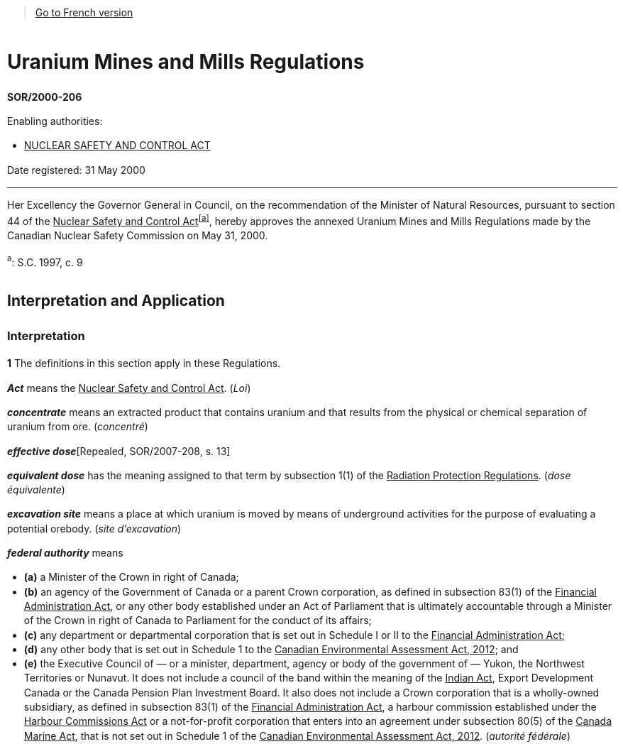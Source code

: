 > [Go to French version](/fr/Règlements/Décrets,%20ordonnances%20et%20règlements%20statutaires/2000/206.md)

# Uranium Mines and Mills Regulations

**SOR/2000-206**

Enabling authorities: 
- [NUCLEAR SAFETY AND CONTROL ACT](/en/Acts/Statutes%20of%20Canada/1997/c.%209.md)

Date registered: 31 May 2000

----------

Her Excellency the Governor General in Council, on the recommendation of the Minister of Natural Resources, pursuant to section 44 of the [Nuclear Safety and Control Act](/en/Acts/Statutes%20of%20Canada/1997/c.%209.md)<sup><a href='#footnotea_f'>[a]</a></sup>, hereby approves the annexed Uranium Mines and Mills Regulations made by the Canadian Nuclear Safety Commission on May 31, 2000.

<a name='footnotea_f'><sup>a</sup></a>: S.C. 1997, c. 9<br />




## Interpretation and Application



### Interpretation


**1** The definitions in this section apply in these Regulations.

***Act*** means the [Nuclear Safety and Control Act](/en/Acts/Statutes%20of%20Canada/1997/c.%209.md). (*Loi*)

***concentrate*** means an extracted product that contains uranium and that results from the physical or chemical separation of uranium from ore. (*concentré*)

***effective dose***[Repealed, SOR/2007-208, s. 13]

***equivalent dose*** has the meaning assigned to that term by subsection 1(1) of the [Radiation Protection Regulations](/en/Regulations/Statutory%20Orders%20and%20Regulations/2000/203.md). (*dose équivalente*)

***excavation site*** means a place at which uranium is moved by means of underground activities for the purpose of evaluating a potential orebody. (*site d’excavation*)

***federal authority*** means
- **(a)** a Minister of the Crown in right of Canada;
- **(b)** an agency of the Government of Canada or a parent Crown corporation, as defined in subsection 83(1) of the [Financial Administration Act](/en/Acts/Revised%20Statutes%20of%20Canada/F/F-11.md), or any other body established under an Act of Parliament that is ultimately accountable through a Minister of the Crown in right of Canada to Parliament for the conduct of its affairs;
- **(c)** any department or departmental corporation that is set out in Schedule I or II to the [Financial Administration Act](/en/Acts/Revised%20Statutes%20of%20Canada/F/F-11.md);
- **(d)** any other body that is set out in Schedule 1 to the [Canadian Environmental Assessment Act, 2012](/en/Acts/Statutes%20of%20Canada/2012/c.%2019,%20s.%2052.md); and
- **(e)** the Executive Council of — or a minister, department, agency or body of the government of — Yukon, the Northwest Territories or Nunavut.
It does not include a council of the band within the meaning of the [Indian Act](/en/Acts/Revised%20Statutes%20of%20Canada/I/I-5.md), Export Development Canada or the Canada Pension Plan Investment Board. It also does not include a Crown corporation that is a wholly-owned subsidiary, as defined in subsection 83(1) of the [Financial Administration Act](/en/Acts/Revised%20Statutes%20of%20Canada/F/F-11.md), a harbour commission established under the [Harbour Commissions Act](/en/Acts/Revised%20Statutes%20of%20Canada/H/H-1.md) or a not-for-profit corporation that enters into an agreement under subsection 80(5) of the [Canada Marine Act](/en/Acts/Statutes%20of%20Canada/1998/c.%2010.md), that is not set out in Schedule 1 of the [Canadian Environmental Assessment Act, 2012](/en/Acts/Statutes%20of%20Canada/2012/c.%2019,%20s.%2052.md). (*autorité fédérale*)
